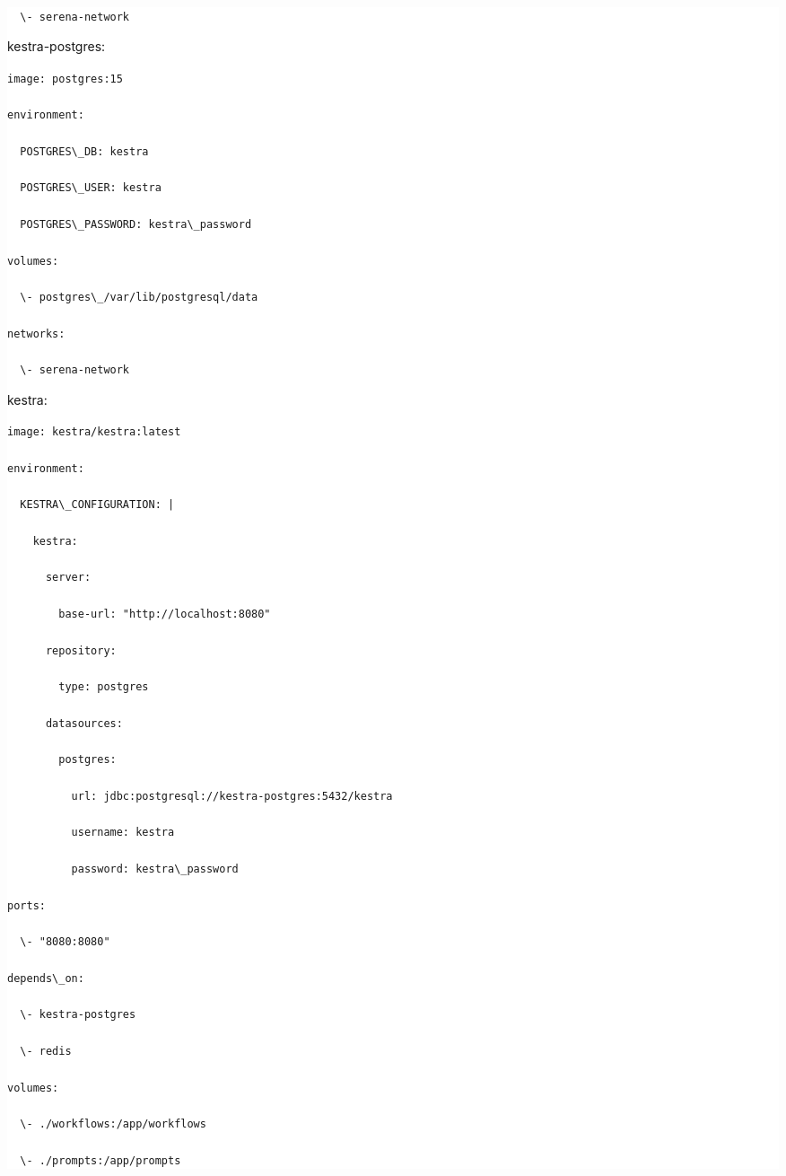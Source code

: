      \- serena-network

  kestra-postgres:

    image: postgres:15

    environment:

      POSTGRES\_DB: kestra

      POSTGRES\_USER: kestra

      POSTGRES\_PASSWORD: kestra\_password

    volumes:

      \- postgres\_/var/lib/postgresql/data

    networks:

      \- serena-network

  kestra:

    image: kestra/kestra:latest

    environment:

      KESTRA\_CONFIGURATION: |

        kestra:

          server:

            base-url: "http://localhost:8080"

          repository:

            type: postgres

          datasources:

            postgres:

              url: jdbc:postgresql://kestra-postgres:5432/kestra

              username: kestra

              password: kestra\_password

    ports:

      \- "8080:8080"

    depends\_on:

      \- kestra-postgres

      \- redis

    volumes:

      \- ./workflows:/app/workflows

      \- ./prompts:/app/prompts
